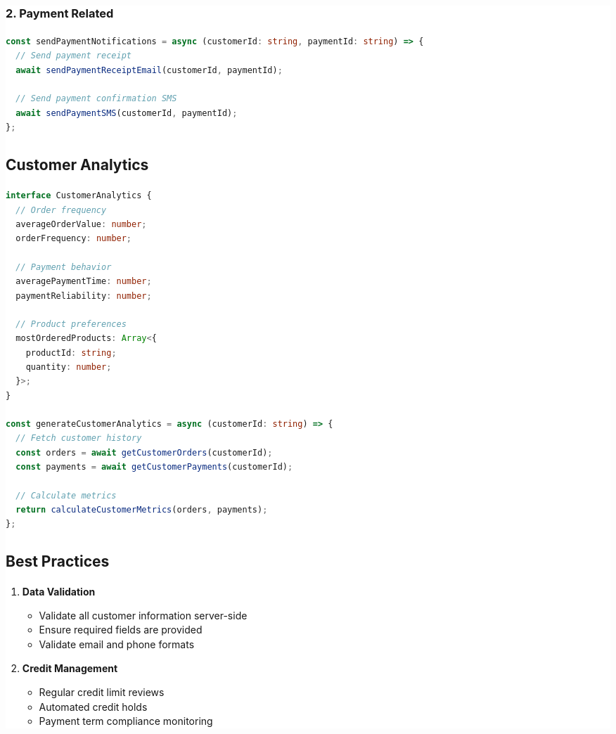 ### 2. Payment Related
```typescript
const sendPaymentNotifications = async (customerId: string, paymentId: string) => {
  // Send payment receipt
  await sendPaymentReceiptEmail(customerId, paymentId);
  
  // Send payment confirmation SMS
  await sendPaymentSMS(customerId, paymentId);
};
```

## Customer Analytics

```typescript
interface CustomerAnalytics {
  // Order frequency
  averageOrderValue: number;
  orderFrequency: number;
  
  // Payment behavior
  averagePaymentTime: number;
  paymentReliability: number;
  
  // Product preferences
  mostOrderedProducts: Array<{
    productId: string;
    quantity: number;
  }>;
}

const generateCustomerAnalytics = async (customerId: string) => {
  // Fetch customer history
  const orders = await getCustomerOrders(customerId);
  const payments = await getCustomerPayments(customerId);
  
  // Calculate metrics
  return calculateCustomerMetrics(orders, payments);
};
```

## Best Practices

1. **Data Validation**
   - Validate all customer information server-side
   - Ensure required fields are provided
   - Validate email and phone formats

2. **Credit Management**
   - Regular credit limit reviews
   - Automated credit holds
   - Payment term compliance monitoring
